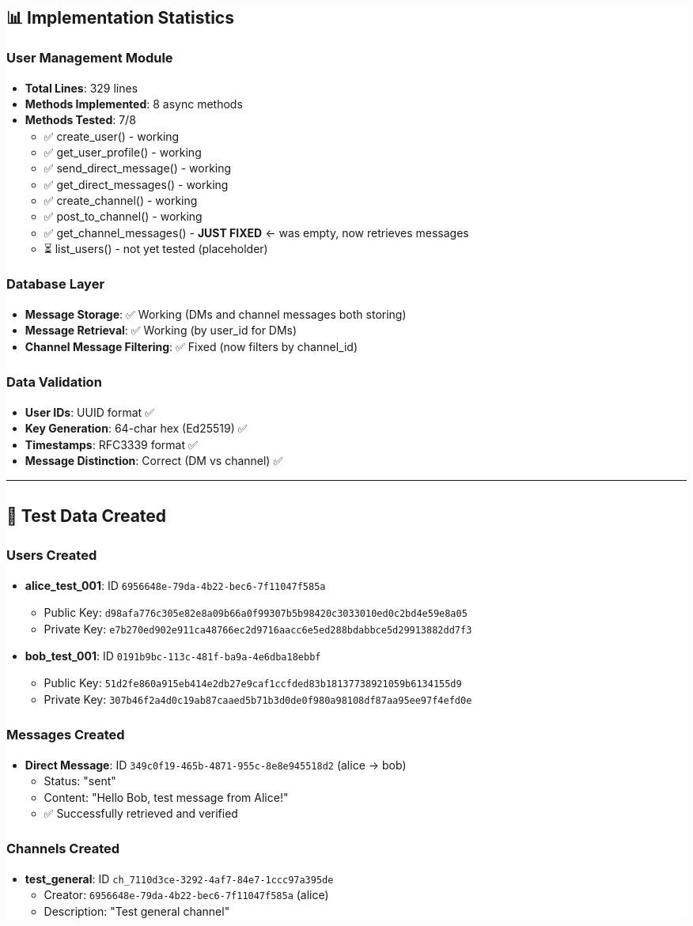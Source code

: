 
## 📊 Implementation Statistics

### User Management Module
- **Total Lines**: 329 lines
- **Methods Implemented**: 8 async methods
- **Methods Tested**: 7/8
  - ✅ create_user() - working
  - ✅ get_user_profile() - working
  - ✅ send_direct_message() - working
  - ✅ get_direct_messages() - working
  - ✅ create_channel() - working
  - ✅ post_to_channel() - working
  - ✅ get_channel_messages() - **JUST FIXED** ← was empty, now retrieves messages
  - ⏳ list_users() - not yet tested (placeholder)

### Database Layer
- **Message Storage**: ✅ Working (DMs and channel messages both storing)
- **Message Retrieval**: ✅ Working (by user_id for DMs)
- **Channel Message Filtering**: ✅ Fixed (now filters by channel_id)

### Data Validation
- **User IDs**: UUID format ✅
- **Key Generation**: 64-char hex (Ed25519) ✅
- **Timestamps**: RFC3339 format ✅
- **Message Distinction**: Correct (DM vs channel) ✅

---

## 🧪 Test Data Created

### Users Created
- **alice_test_001**: ID `6956648e-79da-4b22-bec6-7f11047f585a`
  - Public Key: `d98afa776c305e82e8a09b66a0f99307b5b98420c3033010ed0c2bd4e59e8a05`
  - Private Key: `e7b270ed902e911ca48766ec2d9716aacc6e5ed288bdabbce5d29913882dd7f3`

- **bob_test_001**: ID `0191b9bc-113c-481f-ba9a-4e6dba18ebbf`
  - Public Key: `51d2fe860a915eb414e2db27e9caf1ccfded83b18137738921059b6134155d9`
  - Private Key: `307b46f2a4d0c19ab87caaed5b71b3d0de0f980a98108df87aa95ee97f4efd0e`

### Messages Created
- **Direct Message**: ID `349c0f19-465b-4871-955c-8e8e945518d2` (alice → bob)
  - Status: "sent"
  - Content: "Hello Bob, test message from Alice!"
  - ✅ Successfully retrieved and verified

### Channels Created
- **test_general**: ID `ch_7110d3ce-3292-4af7-84e7-1ccc97a395de`
  - Creator: `6956648e-79da-4b22-bec6-7f11047f585a` (alice)
  - Description: "Test general channel"
